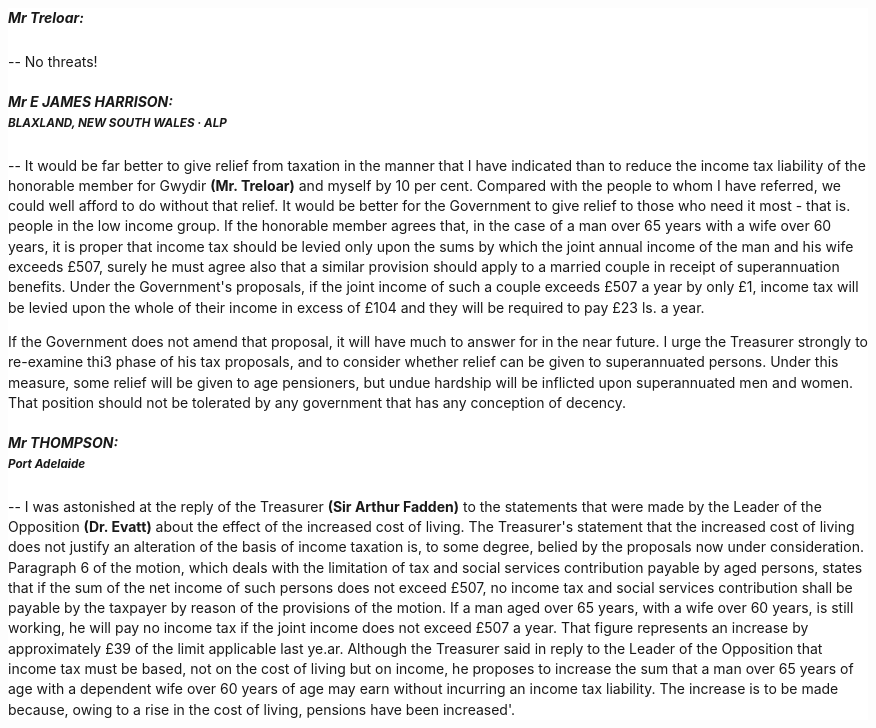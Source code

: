 ##### Mr Treloar:

-- No threats! 

##### Mr E JAMES HARRISON:<br><small class="text-muted">BLAXLAND, NEW SOUTH WALES &middot; ALP</small>

-- It would be far better to give relief from taxation in the manner that I have indicated than to reduce the income tax liability of the honorable member for Gwydir  **(Mr. Treloar)**  and myself by 10 per cent. Compared with the people to whom I have referred, we could well afford to do without that relief. It would be better for the Government to give relief to those who need it most - that is. people in the low income group. If the honorable member agrees that, in the case of a man over 65 years with a wife over 60 years, it is proper that income tax should be levied only upon the sums by which the joint annual income of the man and his wife exceeds £507, surely he must agree also that a similar provision should apply to a married couple in receipt of superannuation benefits. Under the Government's proposals, if the joint income of such a couple exceeds £507 a year by only £1, income tax will be levied upon the whole of their income in excess of £104 and they will be required to pay £23 ls. a year. 

If the Government does not amend that proposal, it will have much to answer for in the near future. I urge the Treasurer strongly to re-examine thi3 phase of his tax proposals, and to consider whether relief can be given to superannuated persons. Under this measure, some relief will be given to age pensioners, but undue hardship will be inflicted upon superannuated men and women. That position should not be tolerated by any government that has any conception of decency. 

##### Mr THOMPSON:<br><small class="text-muted">Port Adelaide</small>

-- I was astonished at the reply of the Treasurer  **(Sir Arthur Fadden)**  to the statements that were made by the Leader of the Opposition  **(Dr. Evatt)**  about the effect of the increased cost of living. The Treasurer's statement that the increased cost of living does not justify an alteration of the basis of income taxation is, to some degree, belied by the proposals now under consideration. Paragraph 6 of the motion, which deals with the limitation of tax and social services contribution payable by aged persons, states that if the sum of the net income of such persons does not exceed £507, no income tax and social services contribution shall be payable by the taxpayer by reason of the provisions of the motion. If a man aged over 65 years, with a wife over 60 years, is still working, he will pay no income tax if the joint income does not exceed £507 a year. That figure represents an increase by approximately £39 of the limit applicable last ye.ar. Although the Treasurer said in reply to the Leader of the Opposition that income tax must be based, not on the cost of living but on income, he proposes to increase the sum that a man over 65 years of age with a dependent wife over 60 years of age may earn without incurring an income tax liability. The increase is to be made because, owing to a rise in the cost of living, pensions have been increased'. 
